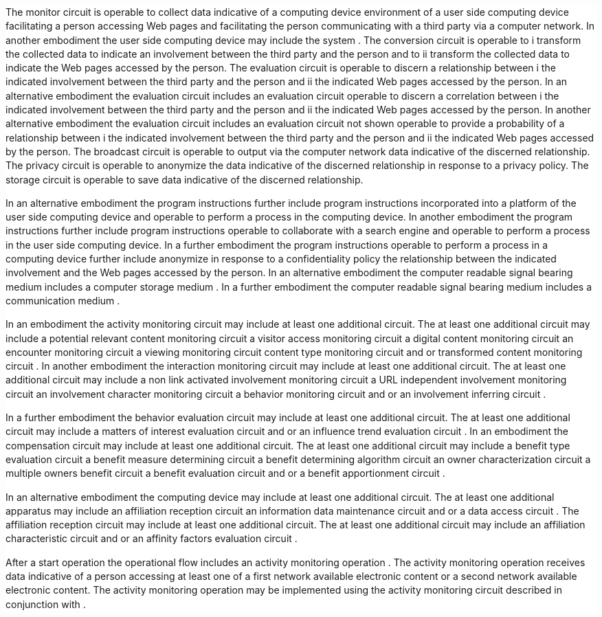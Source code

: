 The monitor circuit is operable to collect data indicative of a computing device environment of a user side computing device facilitating a person accessing Web pages and facilitating the person communicating with a third party via a computer network. In another embodiment the user side computing device may include the system . The conversion circuit is operable to i transform the collected data to indicate an involvement between the third party and the person and to ii transform the collected data to indicate the Web pages accessed by the person. The evaluation circuit is operable to discern a relationship between i the indicated involvement between the third party and the person and ii the indicated Web pages accessed by the person. In an alternative embodiment the evaluation circuit includes an evaluation circuit operable to discern a correlation between i the indicated involvement between the third party and the person and ii the indicated Web pages accessed by the person. In another alternative embodiment the evaluation circuit includes an evaluation circuit not shown operable to provide a probability of a relationship between i the indicated involvement between the third party and the person and ii the indicated Web pages accessed by the person. The broadcast circuit is operable to output via the computer network data indicative of the discerned relationship. The privacy circuit is operable to anonymize the data indicative of the discerned relationship in response to a privacy policy. The storage circuit is operable to save data indicative of the discerned relationship.

In an alternative embodiment the program instructions further include program instructions incorporated into a platform of the user side computing device and operable to perform a process in the computing device. In another embodiment the program instructions further include program instructions operable to collaborate with a search engine and operable to perform a process in the user side computing device. In a further embodiment the program instructions operable to perform a process in a computing device further include anonymize in response to a confidentiality policy the relationship between the indicated involvement and the Web pages accessed by the person. In an alternative embodiment the computer readable signal bearing medium includes a computer storage medium . In a further embodiment the computer readable signal bearing medium includes a communication medium .

In an embodiment the activity monitoring circuit may include at least one additional circuit. The at least one additional circuit may include a potential relevant content monitoring circuit a visitor access monitoring circuit a digital content monitoring circuit an encounter monitoring circuit a viewing monitoring circuit content type monitoring circuit and or transformed content monitoring circuit . In another embodiment the interaction monitoring circuit may include at least one additional circuit. The at least one additional circuit may include a non link activated involvement monitoring circuit a URL independent involvement monitoring circuit an involvement character monitoring circuit a behavior monitoring circuit and or an involvement inferring circuit .

In a further embodiment the behavior evaluation circuit may include at least one additional circuit. The at least one additional circuit may include a matters of interest evaluation circuit and or an influence trend evaluation circuit . In an embodiment the compensation circuit may include at least one additional circuit. The at least one additional circuit may include a benefit type evaluation circuit a benefit measure determining circuit a benefit determining algorithm circuit an owner characterization circuit a multiple owners benefit circuit a benefit evaluation circuit and or a benefit apportionment circuit .

In an alternative embodiment the computing device may include at least one additional circuit. The at least one additional apparatus may include an affiliation reception circuit an information data maintenance circuit and or a data access circuit . The affiliation reception circuit may include at least one additional circuit. The at least one additional circuit may include an affiliation characteristic circuit and or an affinity factors evaluation circuit .

After a start operation the operational flow includes an activity monitoring operation . The activity monitoring operation receives data indicative of a person accessing at least one of a first network available electronic content or a second network available electronic content. The activity monitoring operation may be implemented using the activity monitoring circuit described in conjunction with .
